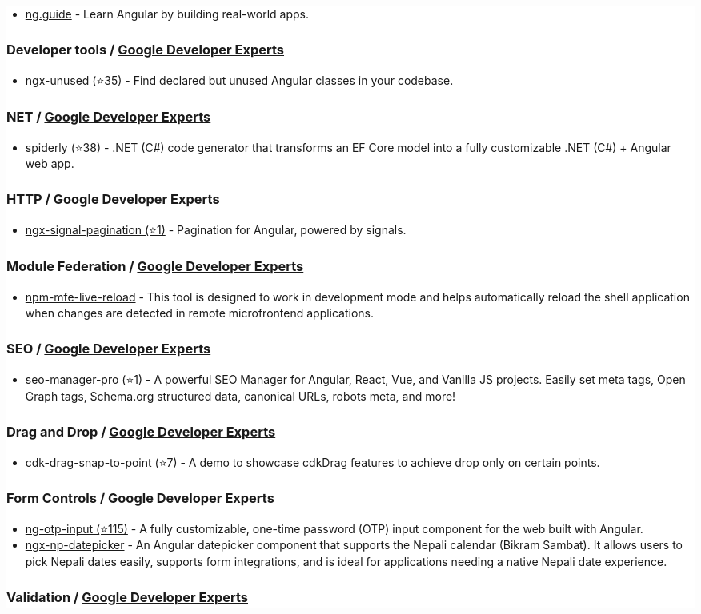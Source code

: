 *   [ng.guide](https://ng.guide/) - Learn Angular by building real-world apps.

### Developer tools / [Google Developer Experts](https://developers.google.com/experts/all/technology/web-technologies)

*   [ngx-unused (⭐35)](https://github.com/wgrabowski/ngx-unused) - Find declared but unused Angular classes in your codebase.

### NET / [Google Developer Experts](https://developers.google.com/experts/all/technology/web-technologies)

*   [spiderly (⭐38)](https://github.com/filiptrivan/spiderly) - .NET (C#) code generator that transforms an EF Core model into a fully customizable .NET (C#) + Angular web app.

### HTTP / [Google Developer Experts](https://developers.google.com/experts/all/technology/web-technologies)

*   [ngx-signal-pagination (⭐1)](https://github.com/JPtenBerge/ngx-signal-pagination) - Pagination for Angular, powered by signals.

### Module Federation / [Google Developer Experts](https://developers.google.com/experts/all/technology/web-technologies)

*   [npm-mfe-live-reload](https://www.npmjs.com/package/npm-mfe-live-reload) - This tool is designed to work in development mode and helps automatically reload the shell application when changes are detected in remote microfrontend applications.

### SEO / [Google Developer Experts](https://developers.google.com/experts/all/technology/web-technologies)

*   [seo-manager-pro (⭐1)](https://github.com/mbsh-code/seo-manager-pro) - A powerful SEO Manager for Angular, React, Vue, and Vanilla JS projects. Easily set meta tags, Open Graph tags, Schema.org structured data, canonical URLs, robots meta, and more!

### Drag and Drop / [Google Developer Experts](https://developers.google.com/experts/all/technology/web-technologies)

*   [cdk-drag-snap-to-point (⭐7)](https://github.com/shhdharmen/cdk-drag-snap-to-point) - A demo to showcase cdkDrag features to achieve drop only on certain points.

### Form Controls / [Google Developer Experts](https://developers.google.com/experts/all/technology/web-technologies)

*   [ng-otp-input (⭐115)](https://github.com/code-farmz/ng-otp-input) - A fully customizable, one-time password (OTP) input component for the web built with Angular.
*   [ngx-np-datepicker](https://www.npmjs.com/package/ngx-np-datepicker) - An Angular datepicker component that supports the Nepali calendar (Bikram Sambat). It allows users to pick Nepali dates easily, supports form integrations, and is ideal for applications needing a native Nepali date experience.

### Validation / [Google Developer Experts](https://developers.google.com/experts/all/technology/web-technologies)
